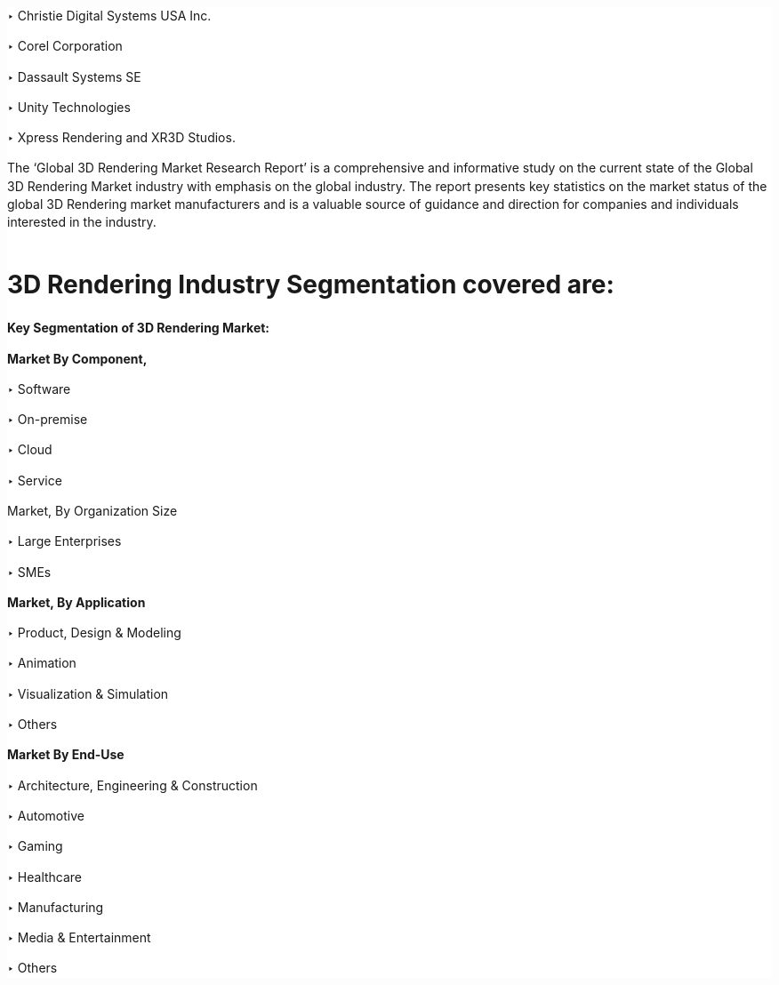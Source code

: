 ‣ Christie Digital Systems USA Inc.

‣ Corel Corporation

‣ Dassault Systems SE

‣ Unity Technologies

‣ Xpress Rendering and XR3D Studios.

The ‘Global 3D Rendering Market Research Report’ is a comprehensive and informative study on the current state of the Global 3D Rendering Market industry with emphasis on the global industry. The report presents key statistics on the market status of the global 3D Rendering market manufacturers and is a valuable source of guidance and direction for companies and individuals interested in the industry.

# <strong>3D Rendering Industry Segmentation covered are:</strong>

<strong>Key Segmentation of 3D Rendering Market:</strong> 

<Strong>Market By Component,</Strong>

‣ Software

‣ On-premise

‣ Cloud

‣ Service


Market, By Organization Size

‣ Large Enterprises

‣ SMEs

<Strong>Market, By Application</Strong>

‣ Product, Design & Modeling

‣ Animation

‣ Visualization & Simulation

‣ Others

<Strong>Market By End-Use</Strong>

‣ Architecture, Engineering & Construction

‣ Automotive

‣ Gaming

‣ Healthcare

‣ Manufacturing

‣ Media & Entertainment

‣ Others
